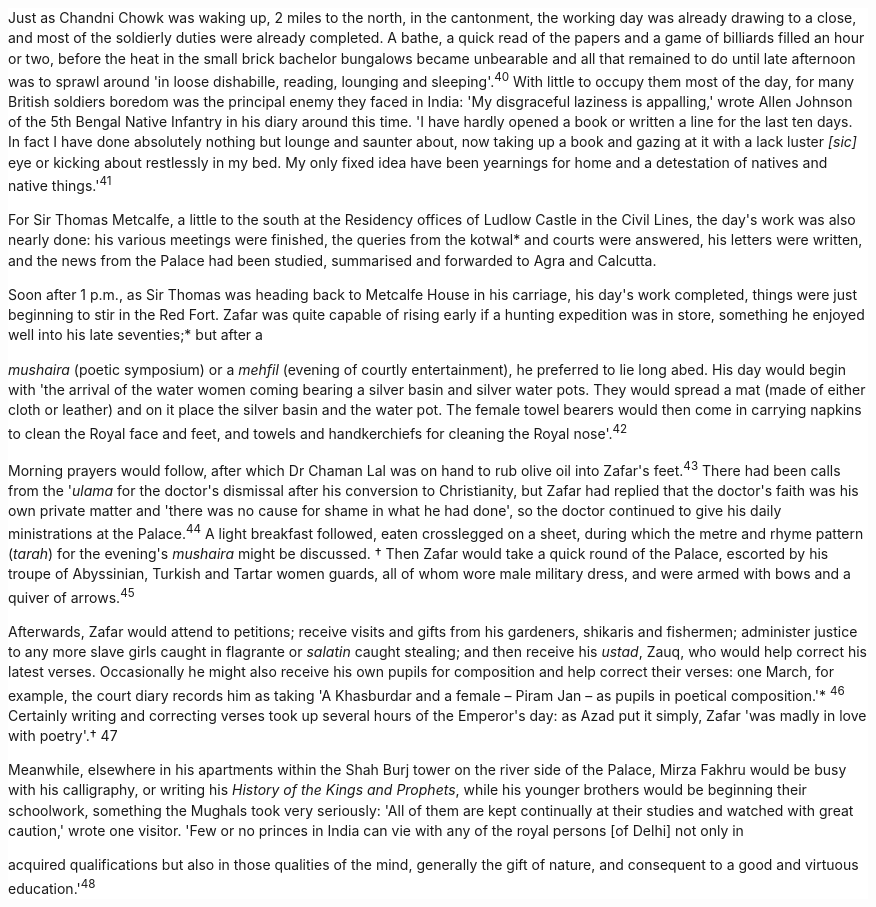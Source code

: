 Just as Chandni Chowk was waking up, 2 miles to the north, in the cantonment, the working day was already drawing to a close, and most of the soldierly duties were already completed. A bathe, a quick read of the papers and a game of billiards filled an hour or two, before the heat in the small brick bachelor bungalows became unbearable and all that remained to do until late afternoon was to sprawl around 'in loose dishabille, reading, lounging and sleeping'.<sup>40</sup> With little to occupy them most of the day, for many British soldiers boredom was the principal enemy they faced in India: 'My disgraceful laziness is appalling,' wrote Allen Johnson of the 5th Bengal Native Infantry in his diary around this time. 'I have hardly opened a book or written a line for the last ten days. In fact I have done absolutely nothing but lounge and saunter about, now taking up a book and gazing at it with a lack luster *[sic]* eye or kicking about restlessly in my bed. My only fixed idea have been yearnings for home and a detestation of natives and native things.'<sup>41</sup>

For Sir Thomas Metcalfe, a little to the south at the Residency offices of Ludlow Castle in the Civil Lines, the day's work was also nearly done: his various meetings were finished, the queries from the kotwal\* and courts were answered, his letters were written, and the news from the Palace had been studied, summarised and forwarded to Agra and Calcutta.

Soon after 1 p.m., as Sir Thomas was heading back to Metcalfe House in his carriage, his day's work completed, things were just beginning to stir in the Red Fort. Zafar was quite capable of rising early if a hunting expedition was in store, something he enjoyed well into his late seventies;\* but after a

*mushaira* (poetic symposium) or a *mehfil* (evening of courtly entertainment), he preferred to lie long abed. His day would begin with 'the arrival of the water women coming bearing a silver basin and silver water pots. They would spread a mat (made of either cloth or leather) and on it place the silver basin and the water pot. The female towel bearers would then come in carrying napkins to clean the Royal face and feet, and towels and handkerchiefs for cleaning the Royal nose'.<sup>42</sup>

Morning prayers would follow, after which Dr Chaman Lal was on hand to rub olive oil into Zafar's feet.<sup>43</sup> There had been calls from the '*ulama* for the doctor's dismissal after his conversion to Christianity, but Zafar had replied that the doctor's faith was his own private matter and 'there was no cause for shame in what he had done', so the doctor continued to give his daily ministrations at the Palace.<sup>44</sup> A light breakfast followed, eaten crosslegged on a sheet, during which the metre and rhyme pattern (*tarah*) for the evening's *mushaira* might be discussed. † Then Zafar would take a quick round of the Palace, escorted by his troupe of Abyssinian, Turkish and Tartar women guards, all of whom wore male military dress, and were armed with bows and a quiver of arrows.<sup>45</sup>

Afterwards, Zafar would attend to petitions; receive visits and gifts from his gardeners, shikaris and fishermen; administer justice to any more slave girls caught in flagrante or *salatin* caught stealing; and then receive his *ustad*, Zauq, who would help correct his latest verses. Occasionally he might also receive his own pupils for composition and help correct their verses: one March, for example, the court diary records him as taking 'A Khasburdar and a female – Piram Jan – as pupils in poetical composition.'\* <sup>46</sup> Certainly writing and correcting verses took up several hours of the Emperor's day: as Azad put it simply, Zafar 'was madly in love with poetry'.† 47

Meanwhile, elsewhere in his apartments within the Shah Burj tower on the river side of the Palace, Mirza Fakhru would be busy with his calligraphy, or writing his *History of the Kings and Prophets*, while his younger brothers would be beginning their schoolwork, something the Mughals took very seriously: 'All of them are kept continually at their studies and watched with great caution,' wrote one visitor. 'Few or no princes in India can vie with any of the royal persons [of Delhi] not only in

acquired qualifications but also in those qualities of the mind, generally the gift of nature, and consequent to a good and virtuous education.'<sup>48</sup>
